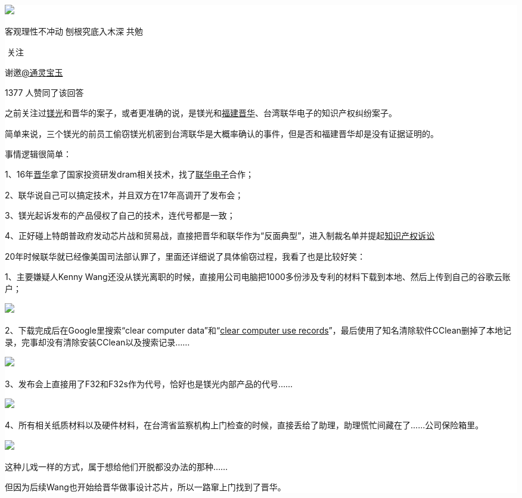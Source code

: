 ​![](https://proxy-prod.omnivore-image-cache.app/0x0,sN1L3xUlaeQ1mzeOvGsA4yFQ00xCF4DRJi1pV0EOT3Xs/https://picx.zhimg.com/v2-aa8a1823abfc46f14136f01d55224925.jpg?source=88ceefae)

客观理性不冲动 刨根究底入木深 共勉

​ 关注

谢邀[@通灵宝玉](https://www.zhihu.com/people/ma-yong-zeng-71)

1377 人赞同了该回答

之前关注过[镁光](https://www.zhihu.com/search?q=%E9%95%81%E5%85%89&search%5Fsource=Entity&hybrid%5Fsearch%5Fsource=Entity&hybrid%5Fsearch%5Fextra=%7B%22sourceType%22%3A%22answer%22%2C%22sourceId%22%3A3338704322%7D)和晋华的案子，或者更准确的说，是镁光和[福建晋华](https://www.zhihu.com/search?q=%E7%A6%8F%E5%BB%BA%E6%99%8B%E5%8D%8E&search%5Fsource=Entity&hybrid%5Fsearch%5Fsource=Entity&hybrid%5Fsearch%5Fextra=%7B%22sourceType%22%3A%22answer%22%2C%22sourceId%22%3A3338704322%7D)、台湾联华电子的知识产权纠纷案子。

简单来说，三个镁光的前员工偷窃镁光机密到台湾联华是大概率确认的事件，但是否和福建晋华却是没有证据证明的。

事情逻辑很简单：

1、16年[晋华](https://www.zhihu.com/search?q=%E6%99%8B%E5%8D%8E&search%5Fsource=Entity&hybrid%5Fsearch%5Fsource=Entity&hybrid%5Fsearch%5Fextra=%7B%22sourceType%22%3A%22answer%22%2C%22sourceId%22%3A3338704322%7D)拿了国家投资研发dram相关技术，找了[联华电子](https://www.zhihu.com/search?q=%E8%81%94%E5%8D%8E%E7%94%B5%E5%AD%90&search%5Fsource=Entity&hybrid%5Fsearch%5Fsource=Entity&hybrid%5Fsearch%5Fextra=%7B%22sourceType%22%3A%22answer%22%2C%22sourceId%22%3A3338704322%7D)合作；

2、联华说自己可以搞定技术，并且双方在17年高调开了发布会；

3、镁光起诉发布的产品侵权了自己的技术，连代号都是一致；

4、正好碰上特朗普政府发动芯片战和贸易战，直接把晋华和联华作为“反面典型”，进入制裁名单并提起[知识产权诉讼](https://www.zhihu.com/search?q=%E7%9F%A5%E8%AF%86%E4%BA%A7%E6%9D%83%E8%AF%89%E8%AE%BC&search%5Fsource=Entity&hybrid%5Fsearch%5Fsource=Entity&hybrid%5Fsearch%5Fextra=%7B%22sourceType%22%3A%22answer%22%2C%22sourceId%22%3A3338704322%7D)

20年时候联华就已经像美国司法部认罪了，里面还详细说了具体偷窃过程，我看了也是比较好笑：

1、主要嫌疑人Kenny Wang还没从镁光离职的时候，直接用公司电脑把1000多份涉及专利的材料下载到本地、然后上传到自己的谷歌云账户；

![](https://proxy-prod.omnivore-image-cache.app/744x60,sSaVNGBrzNR3GO3Jm2z_5OWikXUlzeCPKB8L5RjXc9jI/https://picx.zhimg.com/50/v2-0140ae1f23c7db7b1abb7eea76393b2c_720w.jpg?source=2c26e567)

2、下载完成后在Google里搜索“clear computer data”和“[clear computer use records](https://www.zhihu.com/search?q=clear%20computer%20use%20records&search%5Fsource=Entity&hybrid%5Fsearch%5Fsource=Entity&hybrid%5Fsearch%5Fextra=%7B%22sourceType%22%3A%22answer%22%2C%22sourceId%22%3A3338704322%7D)”，最后使用了知名清除软件CClean删掉了本地记录，完事却没有清除安装CClean以及搜索记录……

![](https://proxy-prod.omnivore-image-cache.app/748x249,saUXZuSFNahoW1GayMAxKX7RVvQCCu9VVUgHuj9_iHpM/https://pic1.zhimg.com/50/v2-7cd145895029c5b0c5de80adc0bbb30a_720w.jpg?source=2c26e567)

3、发布会上直接用了F32和F32s作为代号，恰好也是镁光内部产品的代号……

![](https://proxy-prod.omnivore-image-cache.app/732x133,sJKk89qdLswG4HetVc5cSkIEfrjxxJpJGfzLJvRl9RKg/https://picx.zhimg.com/50/v2-f2cf82bd38bbdc8215f9cef77f43c8f1_720w.jpg?source=2c26e567)

4、所有相关纸质材料以及硬件材料，在台湾省监察机构上门检查的时候，直接丢给了助理，助理慌忙间藏在了……公司保险箱里。

![](https://proxy-prod.omnivore-image-cache.app/754x217,sZFyLvM8TAkhYdbLClwuadfTnhmtUYqlvVihQJ24jgZg/https://pica.zhimg.com/50/v2-3228c7bce03d73374fe9c8d8f098d2e8_720w.jpg?source=2c26e567)

这种儿戏一样的方式，属于想给他们开脱都没办法的那种……

但因为后续Wang也开始给晋华做事设计芯片，所以一路窜上门找到了晋华。
